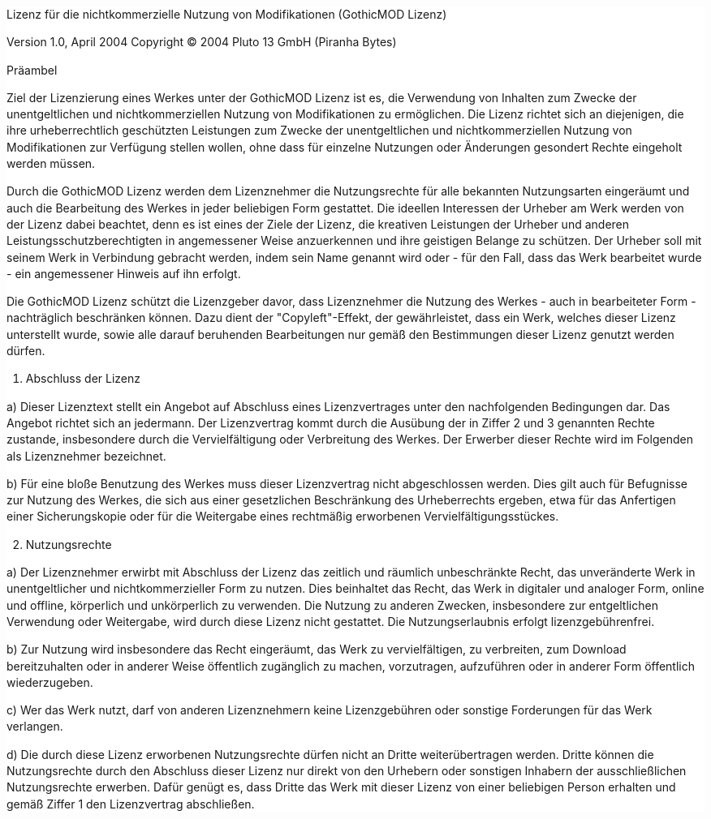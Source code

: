 Lizenz für die nichtkommerzielle Nutzung von Modifikationen 
(GothicMOD Lizenz)

Version 1.0, April 2004 
Copyright © 2004 Pluto 13 GmbH (Piranha Bytes) 

Präambel

Ziel der Lizenzierung eines Werkes unter der GothicMOD Lizenz ist es, die Verwendung von Inhalten zum Zwecke der unentgeltlichen und nichtkommerziellen Nutzung von Modifikationen zu ermöglichen. Die Lizenz richtet sich an diejenigen, die ihre urheberrechtlich geschützten Leistungen zum Zwecke der unentgeltlichen und nichtkommerziellen Nutzung von Modifikationen zur Verfügung stellen wollen, ohne dass für einzelne Nutzungen oder Änderungen gesondert Rechte eingeholt werden müssen. 

Durch die GothicMOD Lizenz werden dem Lizenznehmer die Nutzungsrechte für alle bekannten Nutzungsarten eingeräumt und auch die Bearbeitung des Werkes in jeder beliebigen Form gestattet. Die ideellen Interessen der Urheber am Werk werden von der Lizenz dabei beachtet, denn es ist eines der Ziele der Lizenz, die kreativen Leistungen der Urheber und anderen Leistungsschutzberechtigten in angemessener Weise anzuerkennen und ihre geistigen Belange zu schützen. Der Urheber soll mit seinem Werk in Verbindung gebracht werden, indem sein Name genannt wird oder - für den Fall, dass das Werk bearbeitet wurde - ein angemessener Hinweis auf ihn erfolgt. 

Die GothicMOD Lizenz schützt die Lizenzgeber davor, dass Lizenznehmer die Nutzung des Werkes - auch in bearbeiteter Form - nachträglich beschränken können. Dazu dient der "Copyleft"-Effekt, der gewährleistet, dass ein Werk, welches dieser Lizenz unterstellt wurde, sowie alle darauf beruhenden Bearbeitungen nur gemäß den Bestimmungen dieser Lizenz genutzt werden dürfen. 

1. Abschluss der Lizenz


a) Dieser Lizenztext stellt ein Angebot auf Abschluss eines Lizenzvertrages unter den nachfolgenden Bedingungen dar. Das Angebot richtet sich an jedermann. Der Lizenzvertrag kommt durch die Ausübung der in Ziffer 2 und 3 genannten Rechte zustande, insbesondere durch die Vervielfältigung oder Verbreitung des Werkes. Der Erwerber dieser Rechte wird im Folgenden als Lizenznehmer bezeichnet.

b) Für eine bloße Benutzung des Werkes muss dieser Lizenzvertrag nicht abgeschlossen werden. Dies gilt auch für Befugnisse zur Nutzung des Werkes, die sich aus einer gesetzlichen Beschränkung des Urheberrechts ergeben, etwa für das Anfertigen einer Sicherungskopie oder für die Weitergabe eines rechtmäßig erworbenen Vervielfältigungsstückes.

2. Nutzungsrechte

a) Der Lizenznehmer erwirbt mit Abschluss der Lizenz das zeitlich und räumlich unbeschränkte Recht, das unveränderte Werk in unentgeltlicher und nichtkommerzieller Form zu nutzen. Dies beinhaltet das Recht, das Werk in digitaler und analoger Form, online und offline, körperlich und unkörperlich zu verwenden. Die Nutzung zu anderen Zwecken, insbesondere zur entgeltlichen Verwendung oder Weitergabe, wird durch diese Lizenz nicht gestattet. Die Nutzungserlaubnis erfolgt lizenzgebührenfrei.

b) Zur Nutzung wird insbesondere das Recht eingeräumt, das Werk zu vervielfältigen, zu verbreiten, zum Download bereitzuhalten oder in anderer Weise öffentlich zugänglich zu machen, vorzutragen, aufzuführen oder in anderer Form öffentlich wiederzugeben.

c) Wer das Werk nutzt, darf von anderen Lizenznehmern keine Lizenzgebühren oder sonstige Forderungen für das Werk verlangen.

d) Die durch diese Lizenz erworbenen Nutzungsrechte dürfen nicht an Dritte weiterübertragen werden. Dritte können die Nutzungsrechte durch den Abschluss dieser Lizenz nur direkt von den Urhebern oder sonstigen Inhabern der ausschließlichen Nutzungsrechte erwerben. Dafür genügt es, dass Dritte das Werk mit dieser Lizenz von einer beliebigen Person erhalten und gemäß Ziffer 1 den Lizenzvertrag abschließen.
